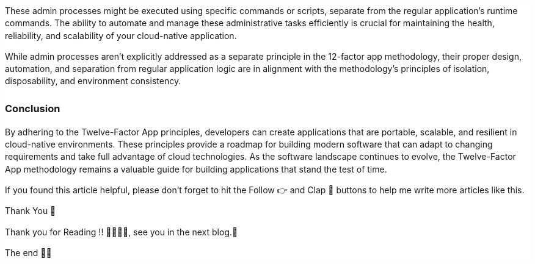
These admin processes might be executed using specific commands or scripts, separate from the regular application’s runtime commands. The ability to automate and manage these administrative tasks efficiently is crucial for maintaining the health, reliability, and scalability of your cloud-native application.

While admin processes aren’t explicitly addressed as a separate principle in the 12-factor app methodology, their proper design, automation, and separation from regular application logic are in alignment with the methodology’s principles of isolation, disposability, and environment consistency.

### Conclusion

By adhering to the Twelve-Factor App principles, developers can create applications that are portable, scalable, and resilient in cloud-native environments. These principles provide a roadmap for building modern software that can adapt to changing requirements and take full advantage of cloud technologies. As the software landscape continues to evolve, the Twelve-Factor App methodology remains a valuable guide for building applications that stand the test of time.

If you found this article helpful, please don’t forget to hit the Follow 👉 and Clap 👏 buttons to help me write more articles like this.

Thank You 🖤

Thank you for Reading !! 🙌🏻😁📃, see you in the next blog.🤘

The end ✌🏻